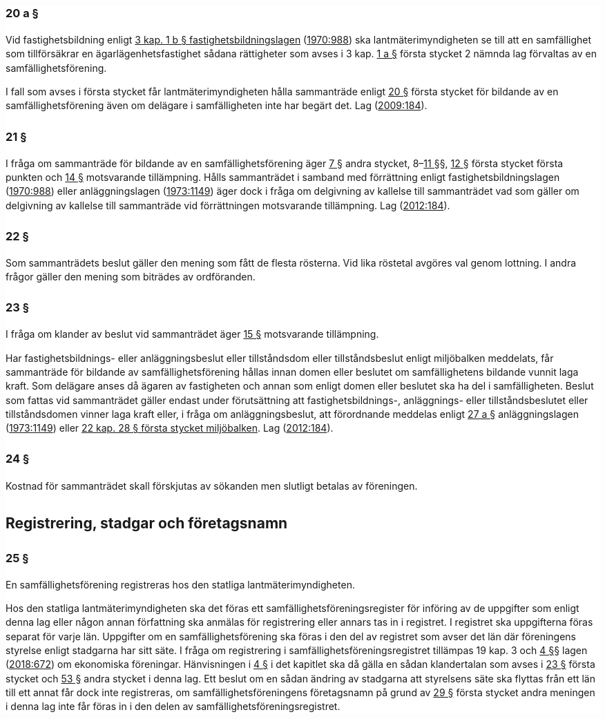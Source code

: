 ### 20 a §

Vid fastighetsbildning enligt [3 kap. 1 b § fastighetsbildningslagen](https://selex.se/eli/sfs/1970/988#kap3.1b) ([1970:988](https://selex.se/eli/sfs/1970/988)) ska lantmäterimyndigheten se till att en samfällighet som tillförsäkrar en ägarlägenhetsfastighet sådana rättigheter som avses i 3 kap. [1 a §](#kap3.1a) första stycket 2 nämnda lag förvaltas av en samfällighetsförening.

I fall som avses i första stycket får lantmäterimyndigheten hålla sammanträde enligt [20 §](#20) första stycket för bildande av en samfällighetsförening även om delägare i samfälligheten inte har begärt det. Lag ([2009:184](https://selex.se/eli/sfs/2009/184)).

### 21 §

I fråga om sammanträde för bildande av en samfällighetsförening äger [7 §](#7) andra stycket, 8–[11 §](#11)§, [12 §](#12) första stycket första punkten och [14 §](#14) motsvarande tillämpning. Hålls sammanträdet i samband med förrättning enligt fastighetsbildningslagen ([1970:988](https://selex.se/eli/sfs/1970/988)) eller anläggningslagen ([1973:1149](https://selex.se/eli/sfs/1973/1149)) äger dock i fråga om delgivning av kallelse till sammanträdet vad som gäller om delgivning av kallelse till sammanträde vid förrättningen motsvarande tillämpning. Lag ([2012:184](https://selex.se/eli/sfs/2012/184)).

### 22 §

Som sammanträdets beslut gäller den mening som fått de flesta rösterna. Vid lika röstetal avgöres val genom lottning. I andra frågor gäller den mening som biträdes av ordföranden.

### 23 §

I fråga om klander av beslut vid sammanträdet äger [15 §](#15) motsvarande tillämpning.

Har fastighetsbildnings- eller anläggningsbeslut eller tillståndsdom eller tillståndsbeslut enligt miljöbalken meddelats, får sammanträde för bildande av samfällighetsförening hållas innan domen eller beslutet om samfällighetens bildande vunnit laga kraft. Som delägare anses då ägaren av fastigheten och annan som enligt domen eller beslutet ska ha del i samfälligheten. Beslut som fattas vid sammanträdet gäller endast under förutsättning att fastighetsbildnings-, anläggnings- eller tillståndsbeslutet eller tillståndsdomen vinner laga kraft eller, i fråga om anläggningsbeslut, att förordnande meddelas enligt [27 a §](#27a) anläggningslagen ([1973:1149](https://selex.se/eli/sfs/1973/1149)) eller [22 kap. 28 § första stycket miljöbalken](https://selex.se/eli/sfs/1998/808#kap22.28). Lag ([2012:184](https://selex.se/eli/sfs/2012/184)).

### 24 §

Kostnad för sammanträdet skall förskjutas av sökanden men slutligt betalas av föreningen.

## Registrering, stadgar och företagsnamn

### 25 §

En samfällighetsförening registreras hos den statliga lantmäterimyndigheten.

Hos den statliga lantmäterimyndigheten ska det föras ett samfällighetsföreningsregister för införing av de uppgifter som enligt denna lag eller någon annan författning ska anmälas för registrering eller annars tas in i registret. I registret ska uppgifterna föras separat för varje län. Uppgifter om en samfällighetsförening ska föras i den del av registret som avser det län där föreningens styrelse enligt stadgarna har sitt säte. I fråga om registrering i samfällighetsföreningsregistret tillämpas 19 kap. 3 och [4 §](#4)§ lagen ([2018:672](https://selex.se/eli/sfs/2018/672)) om ekonomiska föreningar. Hänvisningen i [4 §](#4) i det kapitlet ska då gälla en sådan klandertalan som avses i [23 §](#23) första stycket och [53 §](#53) andra stycket i denna lag. Ett beslut om en sådan ändring av stadgarna att styrelsens säte ska flyttas från ett län till ett annat får dock inte registreras, om samfällighetsföreningens företagsnamn på grund av [29 §](#29) första stycket andra meningen i denna lag inte får föras in i den delen av samfällighetsföreningsregistret.
